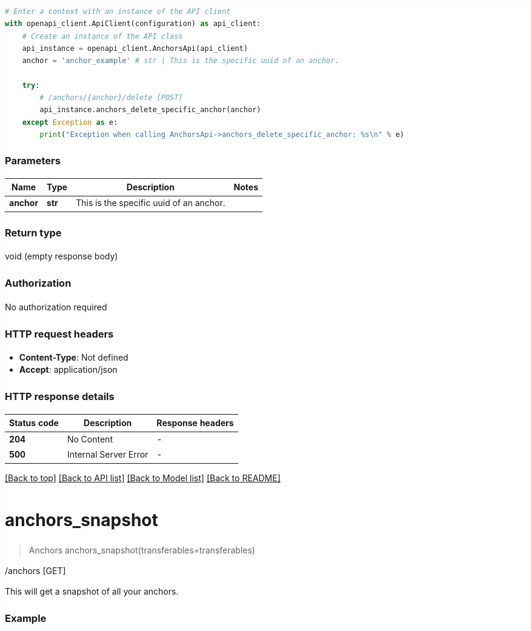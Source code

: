 ```python
# Enter a context with an instance of the API client
with openapi_client.ApiClient(configuration) as api_client:
    # Create an instance of the API class
    api_instance = openapi_client.AnchorsApi(api_client)
    anchor = 'anchor_example' # str | This is the specific uuid of an anchor.

    try:
        # /anchors/{anchor}/delete [POST]
        api_instance.anchors_delete_specific_anchor(anchor)
    except Exception as e:
        print("Exception when calling AnchorsApi->anchors_delete_specific_anchor: %s\n" % e)
```



### Parameters

Name | Type | Description  | Notes
------------- | ------------- | ------------- | -------------
 **anchor** | **str**| This is the specific uuid of an anchor. | 

### Return type

void (empty response body)

### Authorization

No authorization required

### HTTP request headers

 - **Content-Type**: Not defined
 - **Accept**: application/json

### HTTP response details
| Status code | Description | Response headers |
|-------------|-------------|------------------|
**204** | No Content |  -  |
**500** | Internal Server Error |  -  |

[[Back to top]](#) [[Back to API list]](../README.md#documentation-for-api-endpoints) [[Back to Model list]](../README.md#documentation-for-models) [[Back to README]](../README.md)

# **anchors_snapshot**
> Anchors anchors_snapshot(transferables=transferables)

/anchors [GET]

This will get a snapshot of all your anchors.

### Example
